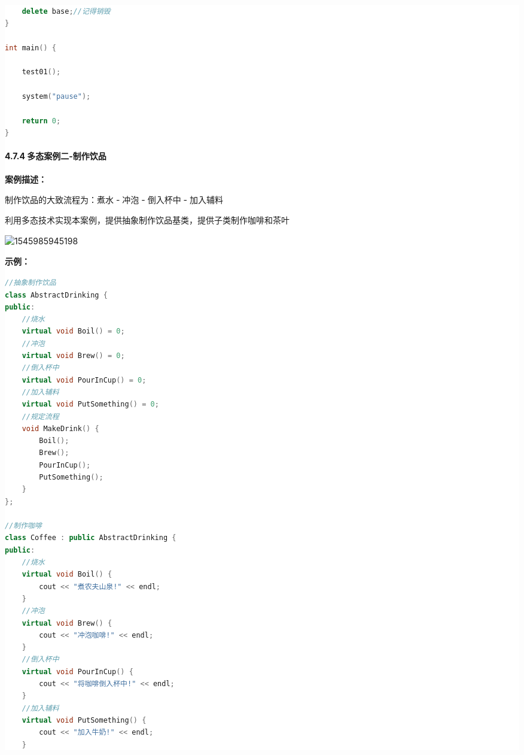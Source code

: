```C++
	delete base;//记得销毁
}

int main() {

	test01();

	system("pause");

	return 0;
}
```

#### 4.7.4 多态案例二-制作饮品

**案例描述：**

制作饮品的大致流程为：煮水 - 冲泡 - 倒入杯中 - 加入辅料

利用多态技术实现本案例，提供抽象制作饮品基类，提供子类制作咖啡和茶叶

![1545985945198](https://xingqiu-tuchuang-1256524210.cos.ap-shanghai.myqcloud.com/8919/1545985945198.png)

**示例：**

```C++
//抽象制作饮品
class AbstractDrinking {
public:
	//烧水
	virtual void Boil() = 0;
	//冲泡
	virtual void Brew() = 0;
	//倒入杯中
	virtual void PourInCup() = 0;
	//加入辅料
	virtual void PutSomething() = 0;
	//规定流程
	void MakeDrink() {
		Boil();
		Brew();
		PourInCup();
		PutSomething();
	}
};

//制作咖啡
class Coffee : public AbstractDrinking {
public:
	//烧水
	virtual void Boil() {
		cout << "煮农夫山泉!" << endl;
	}
	//冲泡
	virtual void Brew() {
		cout << "冲泡咖啡!" << endl;
	}
	//倒入杯中
	virtual void PourInCup() {
		cout << "将咖啡倒入杯中!" << endl;
	}
	//加入辅料
	virtual void PutSomething() {
		cout << "加入牛奶!" << endl;
	}
```